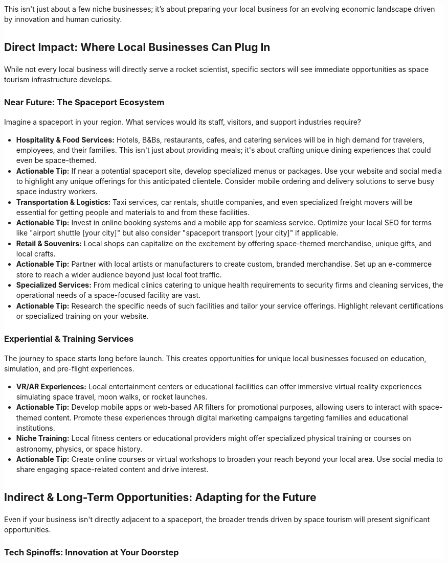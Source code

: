 <p class="mt-4 text-gray-700 dark:text-gray-300">This isn't just about a few niche businesses; it’s about preparing your local business for an evolving economic landscape driven by innovation and human curiosity.</p>
<h2 class="text-2xl font-semibold text-gray-900 dark:text-white mt-8 animate-slideUp">Direct Impact: Where Local Businesses Can Plug In</h2>
<p class="mt-4 text-gray-700 dark:text-gray-300">While not every local business will directly serve a rocket scientist, specific sectors will see immediate opportunities as space tourism infrastructure develops.</p>
<h3 class="text-xl font-semibold text-gray-900 dark:text-white mt-6 animate-fadeIn">Near Future: The Spaceport Ecosystem</h3>
<p class="mt-4 text-gray-700 dark:text-gray-300">Imagine a spaceport in your region. What services would its staff, visitors, and support industries require?</p>
<ul class="list-disc list-inside mt-4 text-gray-700 dark:text-gray-300">
<li>  <strong>Hospitality & Food Services:</strong> Hotels, B&Bs, restaurants, cafes, and catering services will be in high demand for travelers, employees, and their families. This isn't just about providing meals; it's about crafting unique dining experiences that could even be space-themed.</li>
<li>  <strong>Actionable Tip:</strong> If near a potential spaceport site, develop specialized menus or packages. Use your website and social media to highlight any unique offerings for this anticipated clientele. Consider mobile ordering and delivery solutions to serve busy space industry workers.</li>
<li>  <strong>Transportation & Logistics:</strong> Taxi services, car rentals, shuttle companies, and even specialized freight movers will be essential for getting people and materials to and from these facilities.</li>
<li>  <strong>Actionable Tip:</strong> Invest in online booking systems and a mobile app for seamless service. Optimize your local SEO for terms like "airport shuttle [your city]" but also consider "spaceport transport [your city]" if applicable.</li>
<li>  <strong>Retail & Souvenirs:</strong> Local shops can capitalize on the excitement by offering space-themed merchandise, unique gifts, and local crafts.</li>
<li>  <strong>Actionable Tip:</strong> Partner with local artists or manufacturers to create custom, branded merchandise. Set up an e-commerce store to reach a wider audience beyond just local foot traffic.</li>
<li>  <strong>Specialized Services:</strong> From medical clinics catering to unique health requirements to security firms and cleaning services, the operational needs of a space-focused facility are vast.</li>
<li>  <strong>Actionable Tip:</strong> Research the specific needs of such facilities and tailor your service offerings. Highlight relevant certifications or specialized training on your website.</li>
</ul>
<h3 class="text-xl font-semibold text-gray-900 dark:text-white mt-6 animate-fadeIn">Experiential & Training Services</h3>
<p class="mt-4 text-gray-700 dark:text-gray-300">The journey to space starts long before launch. This creates opportunities for unique local businesses focused on education, simulation, and pre-flight experiences.</p>
<ul class="list-disc list-inside mt-4 text-gray-700 dark:text-gray-300">
<li>  <strong>VR/AR Experiences:</strong> Local entertainment centers or educational facilities can offer immersive virtual reality experiences simulating space travel, moon walks, or rocket launches.</li>
<li>  <strong>Actionable Tip:</strong> Develop mobile apps or web-based AR filters for promotional purposes, allowing users to interact with space-themed content. Promote these experiences through digital marketing campaigns targeting families and educational institutions.</li>
<li>  <strong>Niche Training:</strong> Local fitness centers or educational providers might offer specialized physical training or courses on astronomy, physics, or space history.</li>
<li>  <strong>Actionable Tip:</strong> Create online courses or virtual workshops to broaden your reach beyond your local area. Use social media to share engaging space-related content and drive interest.</li>
</ul>
<h2 class="text-2xl font-semibold text-gray-900 dark:text-white mt-8 animate-slideUp">Indirect & Long-Term Opportunities: Adapting for the Future</h2>
<p class="mt-4 text-gray-700 dark:text-gray-300">Even if your business isn't directly adjacent to a spaceport, the broader trends driven by space tourism will present significant opportunities.</p>
<h3 class="text-xl font-semibold text-gray-900 dark:text-white mt-6 animate-fadeIn">Tech Spinoffs: Innovation at Your Doorstep</h3>